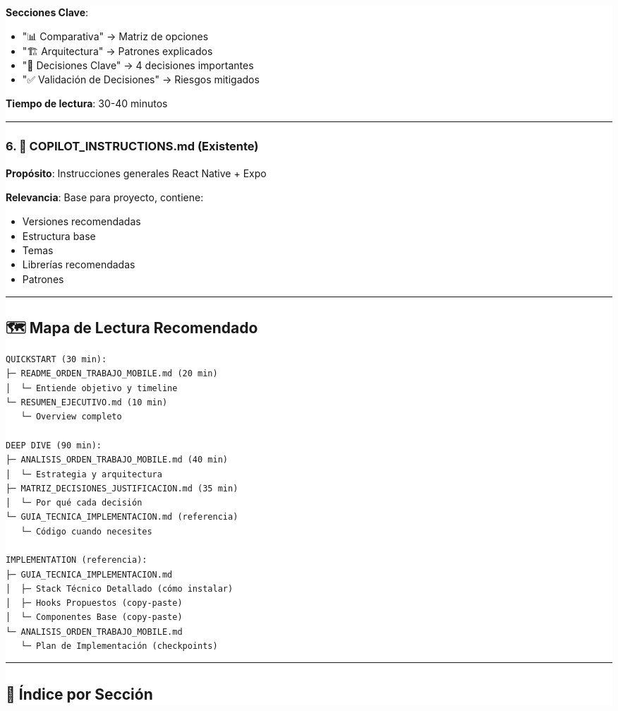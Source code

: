 **Secciones Clave**:
- "📊 Comparativa" → Matriz de opciones
- "🏗️ Arquitectura" → Patrones explicados
- "🎯 Decisiones Clave" → 4 decisiones importantes
- "✅ Validación de Decisiones" → Riesgos mitigados

**Tiempo de lectura**: 30-40 minutos

---

### 6. 📝 COPILOT_INSTRUCTIONS.md (Existente)
**Propósito**: Instrucciones generales React Native + Expo

**Relevancia**: Base para proyecto, contiene:
- Versiones recomendadas
- Estructura base
- Temas
- Librerías recomendadas
- Patrones

---

## 🗺️ Mapa de Lectura Recomendado

```
QUICKSTART (30 min):
├─ README_ORDEN_TRABAJO_MOBILE.md (20 min)
│  └─ Entiende objetivo y timeline
└─ RESUMEN_EJECUTIVO.md (10 min)
   └─ Overview completo

DEEP DIVE (90 min):
├─ ANALISIS_ORDEN_TRABAJO_MOBILE.md (40 min)
│  └─ Estrategia y arquitectura
├─ MATRIZ_DECISIONES_JUSTIFICACION.md (35 min)
│  └─ Por qué cada decisión
└─ GUIA_TECNICA_IMPLEMENTACION.md (referencia)
   └─ Código cuando necesites

IMPLEMENTATION (referencia):
├─ GUIA_TECNICA_IMPLEMENTACION.md
│  ├─ Stack Técnico Detallado (cómo instalar)
│  ├─ Hooks Propuestos (copy-paste)
│  └─ Componentes Base (copy-paste)
└─ ANALISIS_ORDEN_TRABAJO_MOBILE.md
   └─ Plan de Implementación (checkpoints)
```

---

## 📑 Índice por Sección
